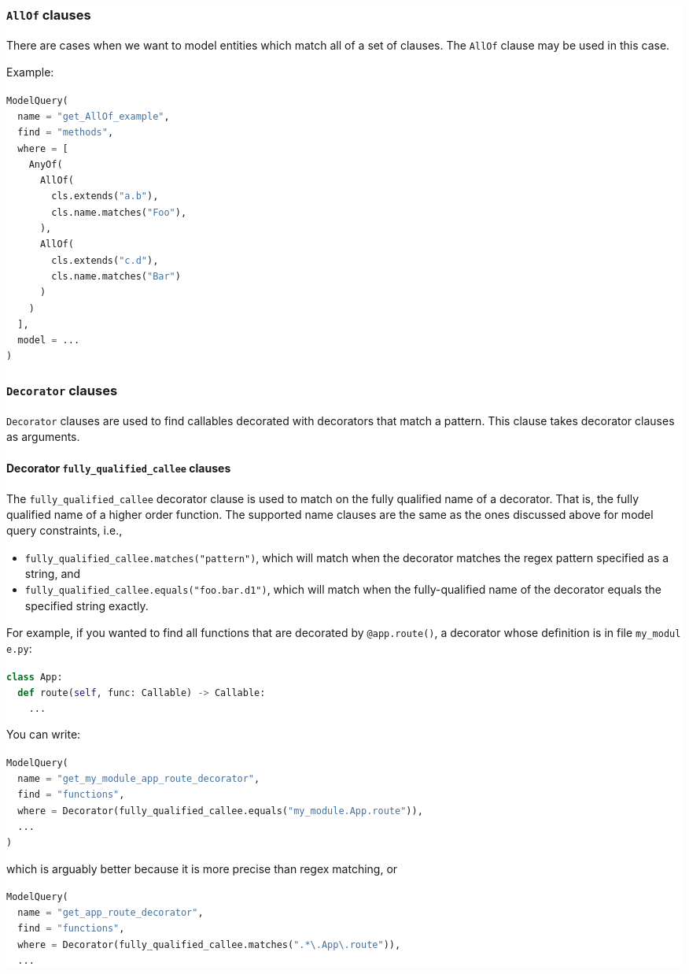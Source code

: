 ### `AllOf` clauses

There are cases when we want to model entities which match all of a set of clauses. The `AllOf` clause may be used in this case.

Example:

```python
ModelQuery(
  name = "get_AllOf_example",
  find = "methods",
  where = [
    AnyOf(
      AllOf(
        cls.extends("a.b"),
        cls.name.matches("Foo"),
      ),
      AllOf(
        cls.extends("c.d"),
        cls.name.matches("Bar")
      )
    )
  ],
  model = ...
)
```

### `Decorator` clauses

`Decorator` clauses are used to find callables decorated with decorators that match a pattern. This clause takes decorator clauses as arguments.

#### Decorator `fully_qualified_callee` clauses

The `fully_qualified_callee` decorator clause is used to match on the fully qualified name of a decorator. That is, the fully qualified name of a higher order function.
The supported name clauses are the same as the ones discussed above for model query constraints, i.e.,
- `fully_qualified_callee.matches("pattern")`, which will match when the decorator matches the regex pattern specified as a string, and
- `fully_qualified_callee.equals("foo.bar.d1")`, which will match when the fully-qualified name of the decorator equals the specified string exactly.

For example, if you wanted to find all functions that are decorated by `@app.route()`, a decorator whose definition is in file `my_module.py`:
```python
class App:
  def route(self, func: Callable) -> Callable:
    ...
```

You can write:
```python
ModelQuery(
  name = "get_my_module_app_route_decorator",
  find = "functions",
  where = Decorator(fully_qualified_callee.equals("my_module.App.route")),
  ...
)
```
which is arguably better because it is more precise than regex matching, or
```python
ModelQuery(
  name = "get_app_route_decorator",
  find = "functions",
  where = Decorator(fully_qualified_callee.matches(".*\.App\.route")),
  ...
```